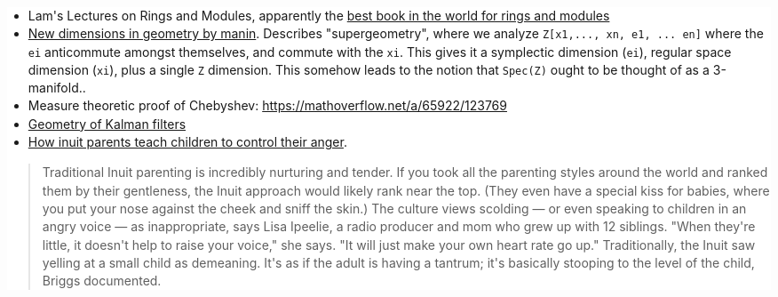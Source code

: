 - Lam's Lectures on Rings and Modules, apparently the
  [best book in the world for rings and modules](https://blog.jpolak.org/?p=1494)
- [New dimensions in geometry by manin](https://people.mpim-bonn.mpg.de/zagier/files/doi/10.1007/BFb0084581/chapter04.pdf).
  Describes "supergeometry", where we analyze `Z[x1,..., xn, e1, ... en]`
  where the `ei` anticommute amongst themselves, and commute with the `xi`.
  This gives it a symplectic dimension (`ei`), regular space dimension (`xi`),
  plus a single `Z` dimension. This somehow leads to the notion that `Spec(Z)` ought
  to be thought of as a 3-manifold..
- Measure theoretic proof of Chebyshev: https://mathoverflow.net/a/65922/123769
- [Geometry of Kalman filters](https://projecteuclid.org/euclid.jgsp/1495245641)
- [How inuit parents teach children to control their anger](https://www.npr.org/sections/goatsandsoda/2019/03/13/685533353/a-playful-way-to-teach-kids-to-control-their-anger).
>Traditional Inuit parenting is incredibly nurturing and tender. If you took
> all the parenting styles around the world and ranked them by their gentleness,
> the Inuit approach would likely rank near the top. (They even have a special
> kiss for babies, where you put your nose against the cheek and sniff the skin.)
> The culture views scolding — or even speaking to children in an angry voice —
> as inappropriate, says Lisa Ipeelie, a radio producer and mom who grew up with
> 12 siblings. "When they're little, it doesn't help to raise your voice," she
> says. "It will just make your own heart rate go up."
> Traditionally, the Inuit saw yelling at a small child as demeaning. It's as if
> the adult is having a tantrum; it's basically stooping to the level of the
> child, Briggs documented.
